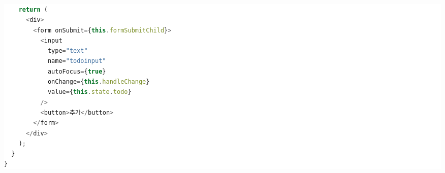 ```js
    return (
      <div>
        <form onSubmit={this.formSubmitChild}>
          <input
            type="text"
            name="todoinput"
            autoFocus={true}
            onChange={this.handleChange}
            value={this.state.todo}
          />
          <button>추가</button>
        </form>
      </div>
    );
  }
}
```
